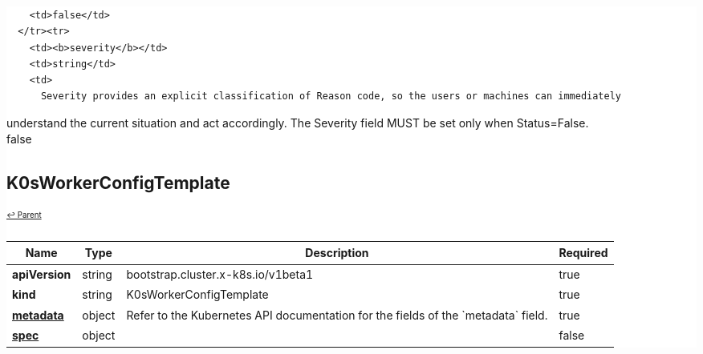         <td>false</td>
      </tr><tr>
        <td><b>severity</b></td>
        <td>string</td>
        <td>
          Severity provides an explicit classification of Reason code, so the users or machines can immediately
understand the current situation and act accordingly.
The Severity field MUST be set only when Status=False.<br/>
        </td>
        <td>false</td>
      </tr></tbody>
</table>

## K0sWorkerConfigTemplate
<sup><sup>[↩ Parent](#bootstrapclusterx-k8siov1beta1 )</sup></sup>








<table>
    <thead>
        <tr>
            <th>Name</th>
            <th>Type</th>
            <th>Description</th>
            <th>Required</th>
        </tr>
    </thead>
    <tbody><tr>
      <td><b>apiVersion</b></td>
      <td>string</td>
      <td>bootstrap.cluster.x-k8s.io/v1beta1</td>
      <td>true</td>
      </tr>
      <tr>
      <td><b>kind</b></td>
      <td>string</td>
      <td>K0sWorkerConfigTemplate</td>
      <td>true</td>
      </tr>
      <tr>
      <td><b><a href="https://kubernetes.io/docs/reference/generated/kubernetes-api/v1.20/#objectmeta-v1-meta">metadata</a></b></td>
      <td>object</td>
      <td>Refer to the Kubernetes API documentation for the fields of the `metadata` field.</td>
      <td>true</td>
      </tr><tr>
        <td><b><a href="#k0sworkerconfigtemplatespec">spec</a></b></td>
        <td>object</td>
        <td>
          <br/>
        </td>
        <td>false</td>
      </tr></tbody>
</table>
